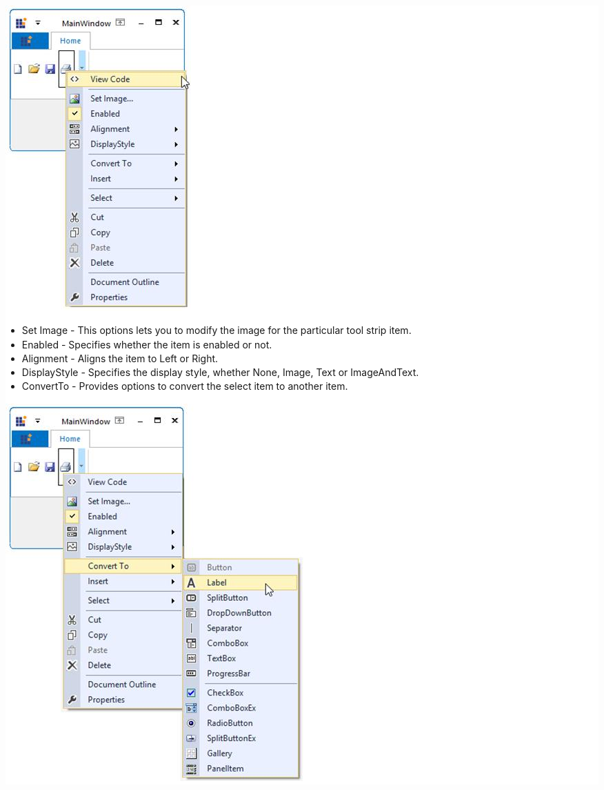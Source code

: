 ![](ToolStripEx_images/ToolStripEx_img10.jpeg)


* Set Image - This options lets you to modify the image for the particular tool strip item.
* Enabled - Specifies whether the item is enabled or not.
* Alignment - Aligns the item to Left or Right.
* DisplayStyle - Specifies the display style, whether None, Image, Text or ImageAndText.
* ConvertTo - Provides options to convert the select item to another item.

![](ToolStripEx_images/ToolStripEx_img11.jpeg)
